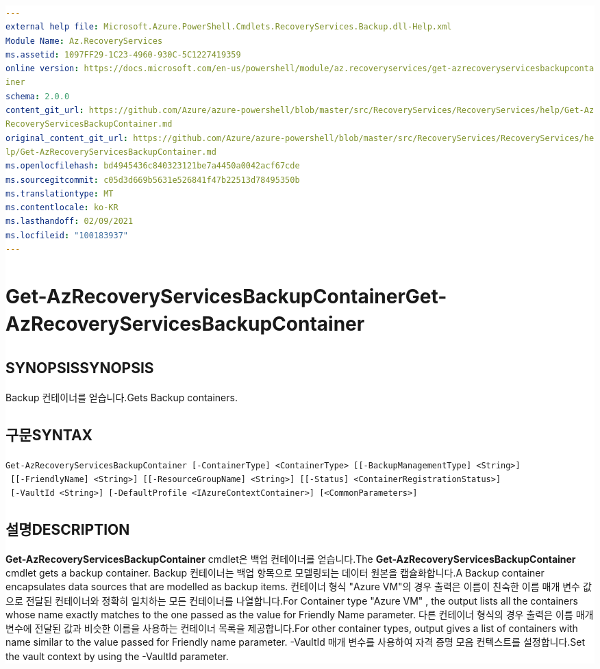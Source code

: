 ```yaml
---
external help file: Microsoft.Azure.PowerShell.Cmdlets.RecoveryServices.Backup.dll-Help.xml
Module Name: Az.RecoveryServices
ms.assetid: 1097FF29-1C23-4960-930C-5C1227419359
online version: https://docs.microsoft.com/en-us/powershell/module/az.recoveryservices/get-azrecoveryservicesbackupcontainer
schema: 2.0.0
content_git_url: https://github.com/Azure/azure-powershell/blob/master/src/RecoveryServices/RecoveryServices/help/Get-AzRecoveryServicesBackupContainer.md
original_content_git_url: https://github.com/Azure/azure-powershell/blob/master/src/RecoveryServices/RecoveryServices/help/Get-AzRecoveryServicesBackupContainer.md
ms.openlocfilehash: bd4945436c840323121be7a4450a0042acf67cde
ms.sourcegitcommit: c05d3d669b5631e526841f47b22513d78495350b
ms.translationtype: MT
ms.contentlocale: ko-KR
ms.lasthandoff: 02/09/2021
ms.locfileid: "100183937"
---
```

# <span data-ttu-id="8c524-101">Get-AzRecoveryServicesBackupContainer</span><span class="sxs-lookup"><span data-stu-id="8c524-101">Get-AzRecoveryServicesBackupContainer</span></span>

## <span data-ttu-id="8c524-102">SYNOPSIS</span><span class="sxs-lookup"><span data-stu-id="8c524-102">SYNOPSIS</span></span>

<span data-ttu-id="8c524-103">Backup 컨테이너를 얻습니다.</span><span class="sxs-lookup"><span data-stu-id="8c524-103">Gets Backup containers.</span></span>

## <span data-ttu-id="8c524-104">구문</span><span class="sxs-lookup"><span data-stu-id="8c524-104">SYNTAX</span></span>

```
Get-AzRecoveryServicesBackupContainer [-ContainerType] <ContainerType> [[-BackupManagementType] <String>]
 [[-FriendlyName] <String>] [[-ResourceGroupName] <String>] [[-Status] <ContainerRegistrationStatus>]
 [-VaultId <String>] [-DefaultProfile <IAzureContextContainer>] [<CommonParameters>]
```

## <span data-ttu-id="8c524-105">설명</span><span class="sxs-lookup"><span data-stu-id="8c524-105">DESCRIPTION</span></span>

<span data-ttu-id="8c524-106">**Get-AzRecoveryServicesBackupContainer** cmdlet은 백업 컨테이너를 얻습니다.</span><span class="sxs-lookup"><span data-stu-id="8c524-106">The **Get-AzRecoveryServicesBackupContainer** cmdlet gets a backup container.</span></span> <span data-ttu-id="8c524-107">Backup 컨테이너는 백업 항목으로 모델링되는 데이터 원본을 캡슐화합니다.</span><span class="sxs-lookup"><span data-stu-id="8c524-107">A Backup container encapsulates data sources that are modelled as backup items.</span></span>
<span data-ttu-id="8c524-108">컨테이너 형식 "Azure VM"의 경우 출력은 이름이 친숙한 이름 매개 변수 값으로 전달된 컨테이너와 정확히 일치하는 모든 컨테이너를 나열합니다.</span><span class="sxs-lookup"><span data-stu-id="8c524-108">For Container type "Azure VM" , the output lists all the containers whose name exactly matches to the one passed  as the value for Friendly Name parameter.</span></span> <span data-ttu-id="8c524-109">다른 컨테이너 형식의 경우 출력은 이름 매개 변수에 전달된 값과 비슷한 이름을 사용하는 컨테이너 목록을 제공합니다.</span><span class="sxs-lookup"><span data-stu-id="8c524-109">For other container types,  output gives a list of containers with name similar to the value passed for Friendly name parameter.</span></span>
<span data-ttu-id="8c524-110">-VaultId 매개 변수를 사용하여 자격 증명 모음 컨텍스트를 설정합니다.</span><span class="sxs-lookup"><span data-stu-id="8c524-110">Set the vault context by using the -VaultId parameter.</span></span>